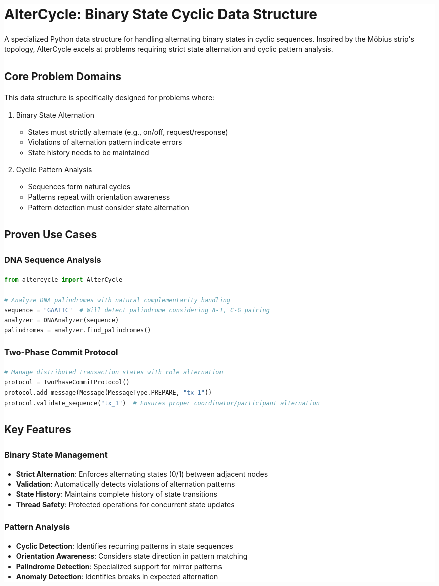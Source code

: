 # AlterCycle: Binary State Cyclic Data Structure

A specialized Python data structure for handling alternating binary states in cyclic sequences. Inspired by the Möbius strip's topology, AlterCycle excels at problems requiring strict state alternation and cyclic pattern analysis.

## Core Problem Domains

This data structure is specifically designed for problems where:

1. Binary State Alternation
   - States must strictly alternate (e.g., on/off, request/response)
   - Violations of alternation pattern indicate errors
   - State history needs to be maintained

2. Cyclic Pattern Analysis
   - Sequences form natural cycles
   - Patterns repeat with orientation awareness
   - Pattern detection must consider state alternation

## Proven Use Cases

### DNA Sequence Analysis
```python
from altercycle import AlterCycle

# Analyze DNA palindromes with natural complementarity handling
sequence = "GAATTC"  # Will detect palindrome considering A-T, C-G pairing
analyzer = DNAAnalyzer(sequence)
palindromes = analyzer.find_palindromes()
```

### Two-Phase Commit Protocol
```python
# Manage distributed transaction states with role alternation
protocol = TwoPhaseCommitProtocol()
protocol.add_message(Message(MessageType.PREPARE, "tx_1"))
protocol.validate_sequence("tx_1")  # Ensures proper coordinator/participant alternation
```

## Key Features

### Binary State Management
- **Strict Alternation**: Enforces alternating states (0/1) between adjacent nodes
- **Validation**: Automatically detects violations of alternation patterns
- **State History**: Maintains complete history of state transitions
- **Thread Safety**: Protected operations for concurrent state updates

### Pattern Analysis
- **Cyclic Detection**: Identifies recurring patterns in state sequences
- **Orientation Awareness**: Considers state direction in pattern matching
- **Palindrome Detection**: Specialized support for mirror patterns
- **Anomaly Detection**: Identifies breaks in expected alternation
